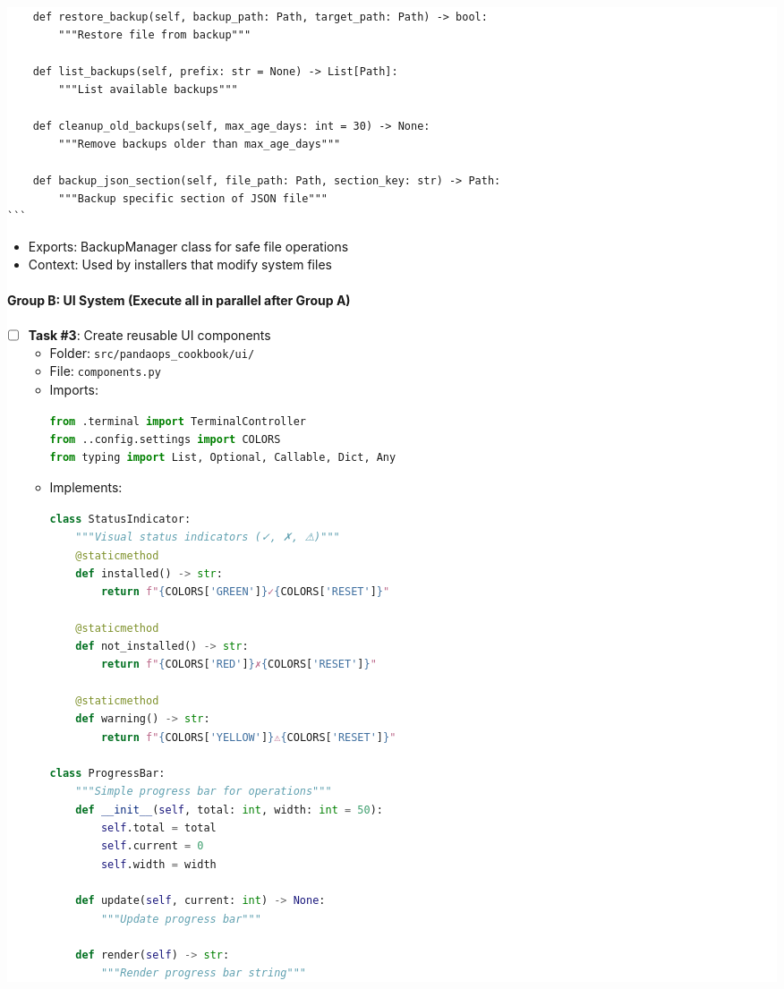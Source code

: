         def restore_backup(self, backup_path: Path, target_path: Path) -> bool:
            """Restore file from backup"""
            
        def list_backups(self, prefix: str = None) -> List[Path]:
            """List available backups"""
            
        def cleanup_old_backups(self, max_age_days: int = 30) -> None:
            """Remove backups older than max_age_days"""
            
        def backup_json_section(self, file_path: Path, section_key: str) -> Path:
            """Backup specific section of JSON file"""
    ```
  - Exports: BackupManager class for safe file operations
  - Context: Used by installers that modify system files

#### Group B: UI System (Execute all in parallel after Group A)
- [ ] **Task #3**: Create reusable UI components
  - Folder: `src/pandaops_cookbook/ui/`
  - File: `components.py`
  - Imports:
    ```python
    from .terminal import TerminalController
    from ..config.settings import COLORS
    from typing import List, Optional, Callable, Dict, Any
    ```
  - Implements:
    ```python
    class StatusIndicator:
        """Visual status indicators (✓, ✗, ⚠)"""
        @staticmethod
        def installed() -> str:
            return f"{COLORS['GREEN']}✓{COLORS['RESET']}"
            
        @staticmethod
        def not_installed() -> str:
            return f"{COLORS['RED']}✗{COLORS['RESET']}"
            
        @staticmethod
        def warning() -> str:
            return f"{COLORS['YELLOW']}⚠{COLORS['RESET']}"
    
    class ProgressBar:
        """Simple progress bar for operations"""
        def __init__(self, total: int, width: int = 50):
            self.total = total
            self.current = 0
            self.width = width
            
        def update(self, current: int) -> None:
            """Update progress bar"""
            
        def render(self) -> str:
            """Render progress bar string"""
    
